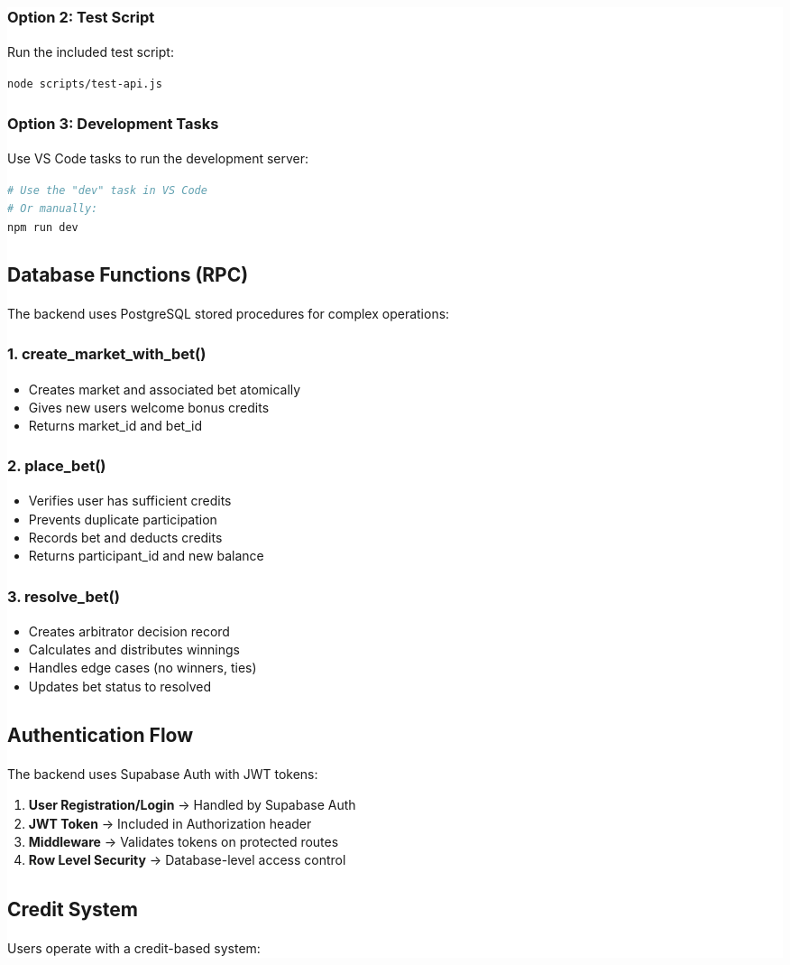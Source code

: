 ### Option 2: Test Script

Run the included test script:

```bash
node scripts/test-api.js
```

### Option 3: Development Tasks

Use VS Code tasks to run the development server:

```bash
# Use the "dev" task in VS Code
# Or manually:
npm run dev
```

## Database Functions (RPC)

The backend uses PostgreSQL stored procedures for complex operations:

### 1. create_market_with_bet()
- Creates market and associated bet atomically
- Gives new users welcome bonus credits
- Returns market_id and bet_id

### 2. place_bet()
- Verifies user has sufficient credits
- Prevents duplicate participation
- Records bet and deducts credits
- Returns participant_id and new balance

### 3. resolve_bet()
- Creates arbitrator decision record
- Calculates and distributes winnings
- Handles edge cases (no winners, ties)
- Updates bet status to resolved

## Authentication Flow

The backend uses Supabase Auth with JWT tokens:

1. **User Registration/Login** → Handled by Supabase Auth
2. **JWT Token** → Included in Authorization header
3. **Middleware** → Validates tokens on protected routes
4. **Row Level Security** → Database-level access control

## Credit System

Users operate with a credit-based system:
